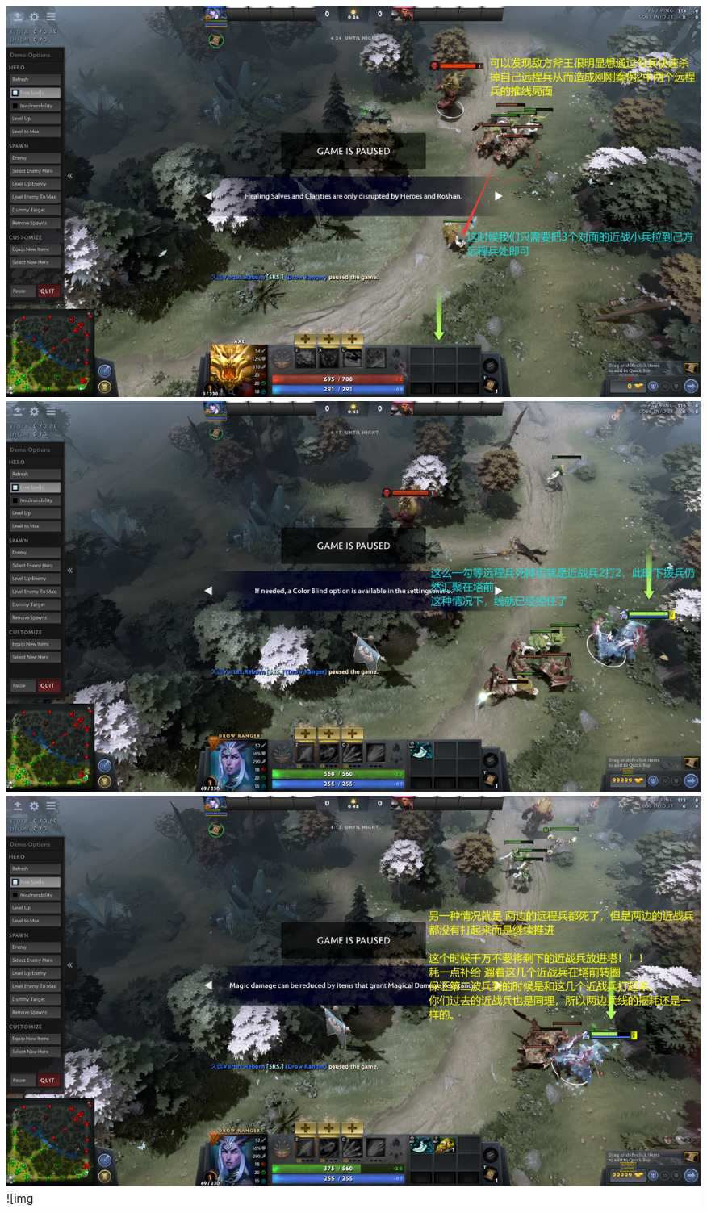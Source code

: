 ![img](../img/inpost/202204/e411eb81c6b0ed10418131a29f1ad487.png)![img](../img/inpost/202204/51f707f1b7e53e6c9f2e2bd2bc2d8398.png)![img](../img/inpost/202204/b625002b105e343bad75023ee681cfe4.png)![img